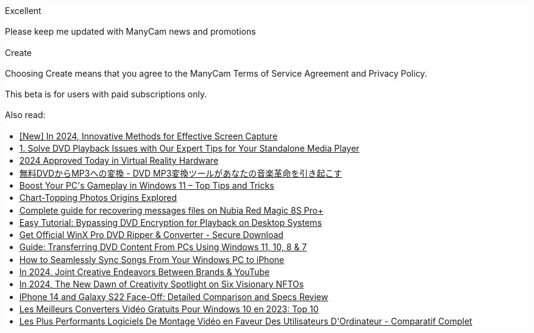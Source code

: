 Excellent

Please keep me updated with ManyCam news and promotions 

Create 

Choosing Create means that you agree to the ManyCam Terms of Service Agreement and Privacy Policy.

This beta is for users with paid subscriptions only.

<ins class="adsbygoogle"
     style="display:block"
     data-ad-format="autorelaxed"
     data-ad-client="ca-pub-7571918770474297"
     data-ad-slot="1223367746"></ins>



<ins class="adsbygoogle"
     style="display:block"
     data-ad-client="ca-pub-7571918770474297"
     data-ad-slot="8358498916"
     data-ad-format="auto"
     data-full-width-responsive="true"></ins>

<span class="atpl-alsoreadstyle">Also read:</span>
<div><ul>
<li><a href="https://screen-activity-recording.techidaily.com/new-in-2024-innovative-methods-for-effective-screen-capture/"><u>[New] In 2024, Innovative Methods for Effective Screen Capture</u></a></li>
<li><a href="https://discover-community.techidaily.com/1-solve-dvd-playback-issues-with-our-expert-tips-for-your-standalone-media-player/"><u>1. Solve DVD Playback Issues with Our Expert Tips for Your Standalone Media Player</u></a></li>
<li><a href="https://fox-blue.techidaily.com/2024-approved-today-in-virtual-reality-hardware/"><u>2024 Approved  Today in Virtual Reality Hardware</u></a></li>
<li><a href="https://discover-community.techidaily.com/dvdmp3-dvd-mp3/"><u>無料DVDからMP3への変換 - DVD MP3変換ツールがあなたの音楽革命を引き起こす</u></a></li>
<li><a href="https://techidaily.com/1723808190964-boost-your-pcs-gameplay-in-windows-11-top-tips-and-tricks/"><u>Boost Your PC's Gameplay in Windows 11 – Top Tips and Tricks</u></a></li>
<li><a href="https://fox-glue.techidaily.com/chart-topping-photos-origins-explored/"><u>Chart-Topping Photos  Origins Explored</u></a></li>
<li><a href="https://phone-solutions.techidaily.com/complete-guide-for-recovering-messages-files-on-nubia-red-magic-8s-proplus-by-fonelab-android-recover-messages/"><u>Complete guide for recovering messages files on Nubia Red Magic 8S Pro+</u></a></li>
<li><a href="https://discover-community.techidaily.com/easy-tutorial-bypassing-dvd-encryption-for-playback-on-desktop-systems/"><u>Easy Tutorial: Bypassing DVD Encryption for Playback on Desktop Systems</u></a></li>
<li><a href="https://discover-community.techidaily.com/get-official-winx-pro-dvd-ripper-and-converter-secure-download/"><u>Get Official WinX Pro DVD Ripper & Converter - Secure Download</u></a></li>
<li><a href="https://discover-community.techidaily.com/guide-transferring-dvd-content-from-pcs-using-windows-11-10-8-and-7/"><u>Guide: Transferring DVD Content From PCs Using Windows 11, 10, 8 & 7</u></a></li>
<li><a href="https://discover-community.techidaily.com/how-to-seamlessly-sync-songs-from-your-windows-pc-to-iphone/"><u>How to Seamlessly Sync Songs From Your Windows PC to iPhone</u></a></li>
<li><a href="https://extra-support.techidaily.com/in-2024-joint-creative-endeavors-between-brands-and-youtube/"><u>In 2024, Joint Creative Endeavors Between Brands & YouTube</u></a></li>
<li><a href="https://some-guidance.techidaily.com/in-2024-the-new-dawn-of-creativity-spotlight-on-six-visionary-nftos/"><u>In 2024, The New Dawn of Creativity  Spotlight on Six Visionary NFTOs</u></a></li>
<li><a href="https://discover-community.techidaily.com/iphone-14-and-galaxy-s22-face-off-detailed-comparison-and-specs-review/"><u>IPhone 14 and Galaxy S22 Face-Off: Detailed Comparison and Specs Review</u></a></li>
<li><a href="https://discover-community.techidaily.com/1725284764326-les-meilleurs-converters-video-gratuits-pour-windows-10-en-2023-top-10/"><u>Les Meilleurs Converters Vidéo Gratuits Pour Windows 10 en 2023: Top 10</u></a></li>
<li><a href="https://discover-community.techidaily.com/les-plus-performants-logiciels-de-montage-video-en-faveur-des-utilisateurs-dordinateur-comparatif-complet/"><u>Les Plus Performants Logiciels De Montage Vidéo en Faveur Des Utilisateurs D'Ordinateur - Comparatif Complet</u></a></li>